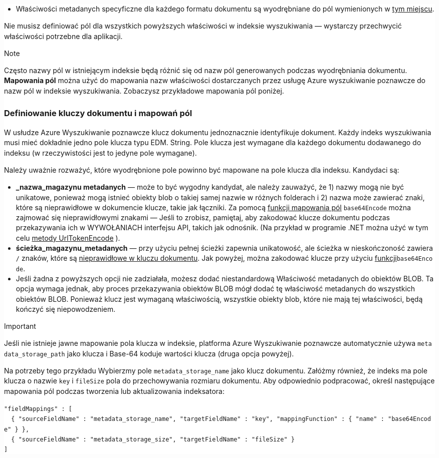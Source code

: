 * Właściwości metadanych specyficzne dla każdego formatu dokumentu są wyodrębniane do pól wymienionych w [tym miejscu](#ContentSpecificMetadata).

Nie musisz definiować pól dla wszystkich powyższych właściwości w indeksie wyszukiwania — wystarczy przechwycić właściwości potrzebne dla aplikacji.

> [!NOTE]
> Często nazwy pól w istniejącym indeksie będą różnić się od nazw pól generowanych podczas wyodrębniania dokumentu. **Mapowania pól** można użyć do mapowania nazw właściwości dostarczanych przez usługę Azure wyszukiwanie poznawcze do nazw pól w indeksie wyszukiwania. Zobaczysz przykładowe mapowania pól poniżej.
>
>

<a name="DocumentKeys"></a>
### <a name="defining-document-keys-and-field-mappings"></a>Definiowanie kluczy dokumentu i mapowań pól
W usłudze Azure Wyszukiwanie poznawcze klucz dokumentu jednoznacznie identyfikuje dokument. Każdy indeks wyszukiwania musi mieć dokładnie jedno pole klucza typu EDM. String. Pole klucza jest wymagane dla każdego dokumentu dodawanego do indeksu (w rzeczywistości jest to jedyne pole wymagane).  

Należy uważnie rozważyć, które wyodrębnione pole powinno być mapowane na pole klucza dla indeksu. Kandydaci są:

* **\_nazwa\_magazynu metadanych** — może to być wygodny kandydat, ale należy zauważyć, że 1) nazwy mogą nie być unikatowe, ponieważ mogą istnieć obiekty blob o takiej samej nazwie w różnych folderach i 2) nazwa może zawierać znaki, które są nieprawidłowe w dokumencie klucze, takie jak łączniki. Za pomocą [funkcji mapowania pól](search-indexer-field-mappings.md#base64EncodeFunction) `base64Encode` można zajmować się nieprawidłowymi znakami — Jeśli to zrobisz, pamiętaj, aby zakodować klucze dokumentu podczas przekazywania ich w WYWOŁANIACH interfejsu API, takich jak odnośnik. (Na przykład w programie .NET można użyć w tym celu [metody UrlTokenEncode](https://msdn.microsoft.com/library/system.web.httpserverutility.urltokenencode.aspx) ).
* **ścieżka\_magazynu\_metadanych** — przy użyciu pełnej ścieżki zapewnia unikatowość, ale ścieżka w nieskończoność zawiera `/` znaków, które są [nieprawidłowe w kluczu dokumentu](https://docs.microsoft.com/rest/api/searchservice/naming-rules).  Jak powyżej, można zakodować klucze przy użyciu [funkcji](search-indexer-field-mappings.md#base64EncodeFunction)`base64Encode`.
* Jeśli żadna z powyższych opcji nie zadziałała, możesz dodać niestandardową Właściwość metadanych do obiektów BLOB. Ta opcja wymaga jednak, aby proces przekazywania obiektów BLOB mógł dodać tę właściwość metadanych do wszystkich obiektów BLOB. Ponieważ klucz jest wymaganą właściwością, wszystkie obiekty blob, które nie mają tej właściwości, będą kończyć się niepowodzeniem.

> [!IMPORTANT]
> Jeśli nie istnieje jawne mapowanie pola klucza w indeksie, platforma Azure Wyszukiwanie poznawcze automatycznie używa `metadata_storage_path` jako klucza i Base-64 koduje wartości klucza (druga opcja powyżej).
>
>

Na potrzeby tego przykładu Wybierzmy pole `metadata_storage_name` jako klucz dokumentu. Załóżmy również, że indeks ma pole klucza o nazwie `key` i `fileSize` pola do przechowywania rozmiaru dokumentu. Aby odpowiednio podpracować, określ następujące mapowania pól podczas tworzenia lub aktualizowania indeksatora:

    "fieldMappings" : [
      { "sourceFieldName" : "metadata_storage_name", "targetFieldName" : "key", "mappingFunction" : { "name" : "base64Encode" } },
      { "sourceFieldName" : "metadata_storage_size", "targetFieldName" : "fileSize" }
    ]
